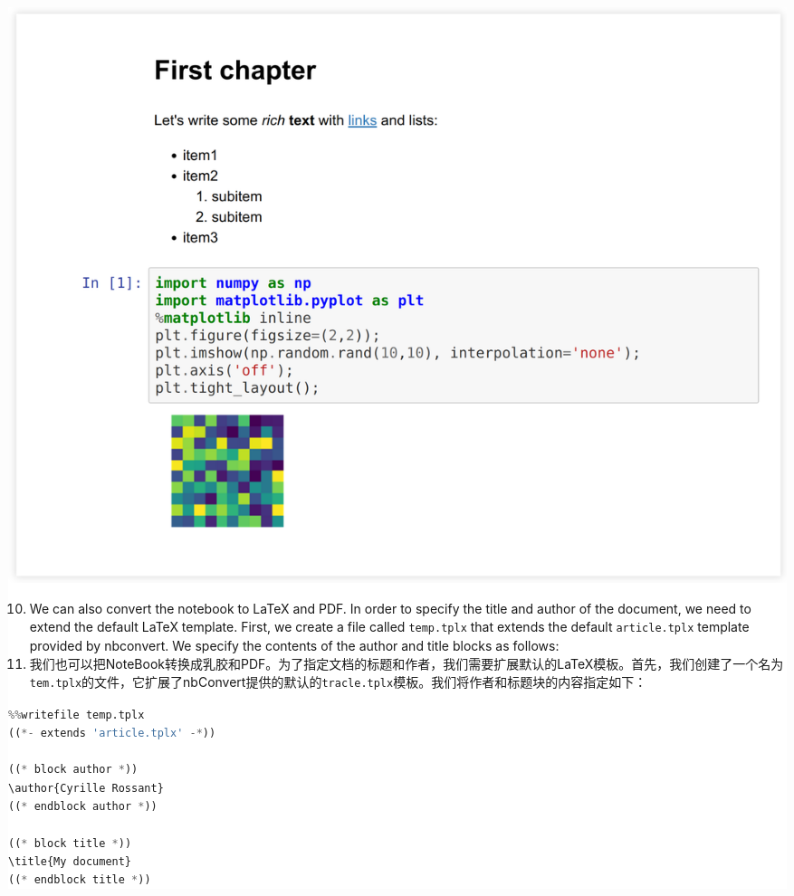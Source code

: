 ![HTML export](02_nbformat_files/02_nbformat_30_0.png)

10. We can also convert the notebook to LaTeX and PDF. In order to specify the title and author of the document, we need to extend the default LaTeX template. First, we create a file called `temp.tplx` that extends the default `article.tplx` template provided by nbconvert. We specify the contents of the author and title blocks as follows:
10. 我们也可以把NoteBook转换成乳胶和PDF。为了指定文档的标题和作者，我们需要扩展默认的LaTeX模板。首先，我们创建了一个名为`tem.tplx`的文件，它扩展了nbConvert提供的默认的`tracle.tplx`模板。我们将作者和标题块的内容指定如下：

```python
%%writefile temp.tplx
((*- extends 'article.tplx' -*))

((* block author *))
\author{Cyrille Rossant}
((* endblock author *))

((* block title *))
\title{My document}
((* endblock title *))
```
